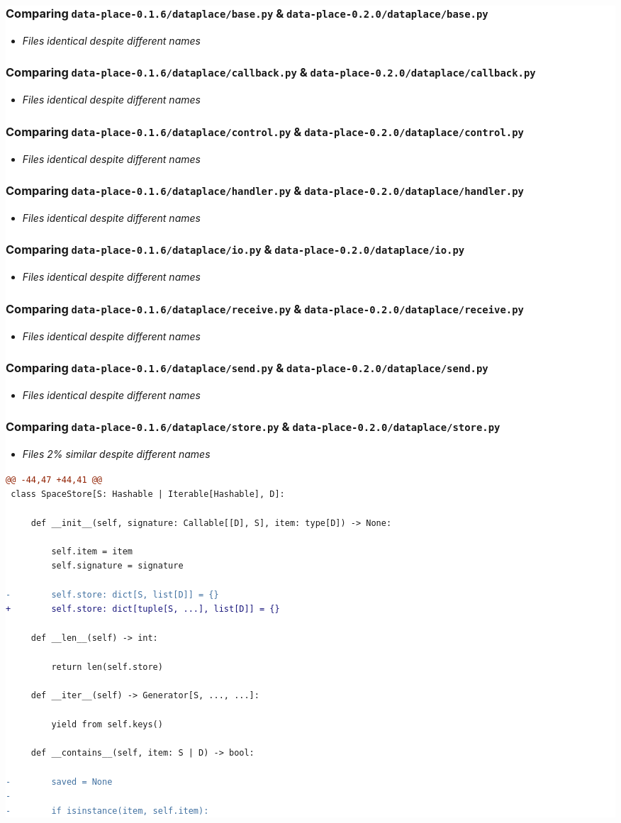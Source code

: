 ### Comparing `data-place-0.1.6/dataplace/base.py` & `data-place-0.2.0/dataplace/base.py`

 * *Files identical despite different names*

### Comparing `data-place-0.1.6/dataplace/callback.py` & `data-place-0.2.0/dataplace/callback.py`

 * *Files identical despite different names*

### Comparing `data-place-0.1.6/dataplace/control.py` & `data-place-0.2.0/dataplace/control.py`

 * *Files identical despite different names*

### Comparing `data-place-0.1.6/dataplace/handler.py` & `data-place-0.2.0/dataplace/handler.py`

 * *Files identical despite different names*

### Comparing `data-place-0.1.6/dataplace/io.py` & `data-place-0.2.0/dataplace/io.py`

 * *Files identical despite different names*

### Comparing `data-place-0.1.6/dataplace/receive.py` & `data-place-0.2.0/dataplace/receive.py`

 * *Files identical despite different names*

### Comparing `data-place-0.1.6/dataplace/send.py` & `data-place-0.2.0/dataplace/send.py`

 * *Files identical despite different names*

### Comparing `data-place-0.1.6/dataplace/store.py` & `data-place-0.2.0/dataplace/store.py`

 * *Files 2% similar despite different names*

```diff
@@ -44,47 +44,41 @@
 class SpaceStore[S: Hashable | Iterable[Hashable], D]:
 
     def __init__(self, signature: Callable[[D], S], item: type[D]) -> None:
 
         self.item = item
         self.signature = signature
 
-        self.store: dict[S, list[D]] = {}
+        self.store: dict[tuple[S, ...], list[D]] = {}
 
     def __len__(self) -> int:
 
         return len(self.store)
 
     def __iter__(self) -> Generator[S, ..., ...]:
 
         yield from self.keys()
 
     def __contains__(self, item: S | D) -> bool:
 
-        saved = None
-
-        if isinstance(item, self.item):
```